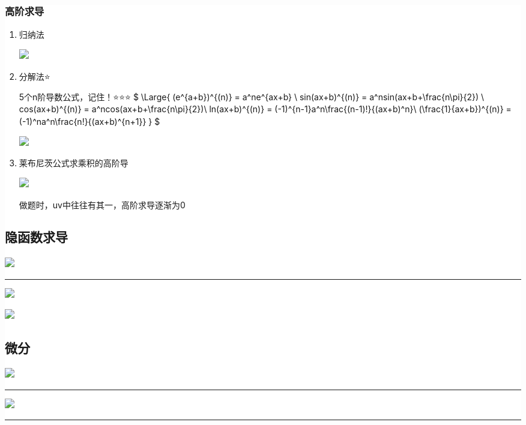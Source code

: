 

### 高阶求导

1. 归纳法

   ![](https://keyon-photo-1256901694.cos.ap-beijing.myqcloud.com/markdown/20200315141227.png)

2. 分解法⭐

   5个n阶导数公式，记住！⭐⭐⭐
   $
   \Large{
   (e^{a+b})^{(n)} = a^ne^{ax+b} \\
   sin(ax+b)^{(n)} = a^nsin(ax+b+\frac{n\pi}{2}) \\
   cos(ax+b)^{(n)} = a^ncos(ax+b+\frac{n\pi}{2})\\
   ln(ax+b)^{(n)} = (-1)^{n-1}a^n\frac{(n-1)!}{(ax+b)^n}\\
   (\frac{1}{ax+b})^{(n)} = (-1)^na^n\frac{n!}{(ax+b)^{n+1}}
   }
   $
   

   ![](https://keyon-photo-1256901694.cos.ap-beijing.myqcloud.com/markdown/20200315141633.png)

3. 莱布尼茨公式求乘积的高阶导

   ![](https://keyon-photo-1256901694.cos.ap-beijing.myqcloud.com/markdown/20200315141739.png)

   做题时，uv中往往有其一，高阶求导逐渐为0



## 隐函数求导

![](https://keyon-photo-1256901694.cos.ap-beijing.myqcloud.com/markdown/20200315145537.png)

---

![](https://keyon-photo-1256901694.cos.ap-beijing.myqcloud.com/markdown/20200315151655.png)

![](https://keyon-photo-1256901694.cos.ap-beijing.myqcloud.com/markdown/20200315152622.png)



## 微分

![](https://keyon-photo-1256901694.cos.ap-beijing.myqcloud.com/markdown/20200315154717.png)

---

![](https://keyon-photo-1256901694.cos.ap-beijing.myqcloud.com/markdown/20200315154923.png)

---
